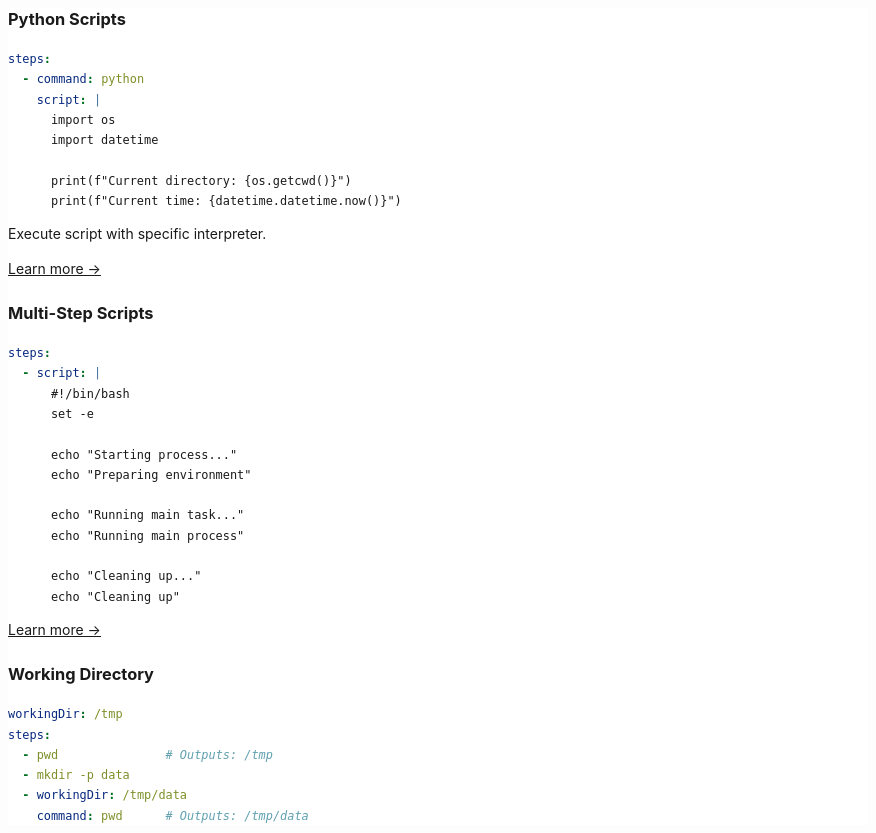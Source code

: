 <div class="example-card">

### Python Scripts

```yaml
steps:
  - command: python
    script: |
      import os
      import datetime
      
      print(f"Current directory: {os.getcwd()}")
      print(f"Current time: {datetime.datetime.now()}")
```

Execute script with specific interpreter.

<a href="/writing-workflows/basics#scripts" class="learn-more">Learn more →</a>

</div>

<div class="example-card">

### Multi-Step Scripts

```yaml
steps:
  - script: |
      #!/bin/bash
      set -e
      
      echo "Starting process..."
      echo "Preparing environment"
      
      echo "Running main task..."
      echo "Running main process"
      
      echo "Cleaning up..."
      echo "Cleaning up"
```

<a href="/writing-workflows/basics#scripts" class="learn-more">Learn more →</a>

</div>

<div class="example-card">

### Working Directory

```yaml
workingDir: /tmp
steps:
  - pwd               # Outputs: /tmp
  - mkdir -p data
  - workingDir: /tmp/data
    command: pwd      # Outputs: /tmp/data
```
